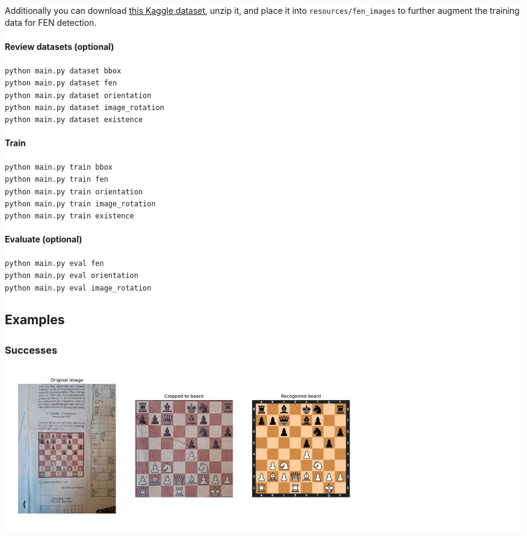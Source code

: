 Additionally you can download [this Kaggle dataset](https://www.kaggle.com/datasets/koryakinp/chess-positions), unzip it, and place it into `resources/fen_images` to further augment the training data for FEN detection.

#### Review datasets (optional)

```shell
python main.py dataset bbox
python main.py dataset fen
python main.py dataset orientation
python main.py dataset image_rotation
python main.py dataset existence
```

#### Train

```shell
python main.py train bbox
python main.py train fen
python main.py train orientation
python main.py train image_rotation
python main.py train existence
```

#### Evaluate (optional)

```shell
python main.py eval fen
python main.py eval orientation
python main.py eval image_rotation
```

## Examples

### Successes

<img src="./resources/examples/success/success_1.jpg" width="600px" style="border-radius: 20px;">
